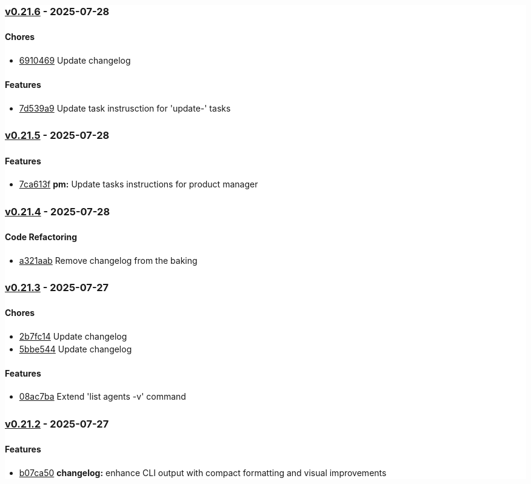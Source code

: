 <a name="v0.21.6"></a>

### [v0.21.6] - 2025-07-28

#### Chores

* [6910469](https://github.com/KubeRocketCI/kuberocketai/commit/691046952f7c1e5f763a6dea1f1cfbb54925b04d) Update changelog

#### Features

* [7d539a9](https://github.com/KubeRocketCI/kuberocketai/commit/7d539a9e9a9d03f23b14cdaf033336fb518daf31) Update task instrusction for 'update-' tasks

<a name="v0.21.5"></a>

### [v0.21.5] - 2025-07-28

#### Features

* [7ca613f](https://github.com/KubeRocketCI/kuberocketai/commit/7ca613fef27a839d07029fb1f0d4b51206c8a870) **pm:** Update tasks instructions for product manager

<a name="v0.21.4"></a>

### [v0.21.4] - 2025-07-28

#### Code Refactoring

* [a321aab](https://github.com/KubeRocketCI/kuberocketai/commit/a321aab5830bed45f1605d98378cfa49f03b1779) Remove changelog from the baking

<a name="v0.21.3"></a>

### [v0.21.3] - 2025-07-27

#### Chores

* [2b7fc14](https://github.com/KubeRocketCI/kuberocketai/commit/2b7fc149adc8dde611bd5cff9f06f463c6987551) Update changelog
* [5bbe544](https://github.com/KubeRocketCI/kuberocketai/commit/5bbe54484d23bae74e22897edaeb2f9eb7f3368e) Update changelog

#### Features

* [08ac7ba](https://github.com/KubeRocketCI/kuberocketai/commit/08ac7ba5a23a8e3d31ca8a8763b52f185aeee817) Extend 'list agents -v' command

<a name="v0.21.2"></a>

### [v0.21.2] - 2025-07-27

#### Features

* [b07ca50](https://github.com/KubeRocketCI/kuberocketai/commit/b07ca50abb8a23999710d392b75f5ad3847358fa) **changelog:** enhance CLI output with compact formatting and visual improvements


[Unreleased]: https://github.com/KubeRocketCI/kuberocketai/compare/v0.44.0...HEAD
[v0.44.0]: https://github.com/KubeRocketCI/kuberocketai/compare/v0.43.0...v0.44.0
[v0.43.0]: https://github.com/KubeRocketCI/kuberocketai/compare/v0.42.0...v0.43.0
[v0.42.0]: https://github.com/KubeRocketCI/kuberocketai/compare/v0.41.2...v0.42.0
[v0.41.2]: https://github.com/KubeRocketCI/kuberocketai/compare/v0.41.1...v0.41.2
[v0.41.1]: https://github.com/KubeRocketCI/kuberocketai/compare/v0.41.0...v0.41.1
[v0.41.0]: https://github.com/KubeRocketCI/kuberocketai/compare/v0.40.0...v0.41.0
[v0.40.0]: https://github.com/KubeRocketCI/kuberocketai/compare/v0.39.0...v0.40.0
[v0.39.0]: https://github.com/KubeRocketCI/kuberocketai/compare/v0.38.5...v0.39.0
[v0.38.5]: https://github.com/KubeRocketCI/kuberocketai/compare/v0.38.4...v0.38.5
[v0.38.4]: https://github.com/KubeRocketCI/kuberocketai/compare/v0.38.3...v0.38.4
[v0.38.3]: https://github.com/KubeRocketCI/kuberocketai/compare/v0.38.2...v0.38.3
[v0.38.2]: https://github.com/KubeRocketCI/kuberocketai/compare/v0.38.1...v0.38.2
[v0.38.1]: https://github.com/KubeRocketCI/kuberocketai/compare/v0.38.0...v0.38.1
[v0.38.0]: https://github.com/KubeRocketCI/kuberocketai/compare/v0.37.2...v0.38.0
[v0.37.2]: https://github.com/KubeRocketCI/kuberocketai/compare/v0.37.1...v0.37.2
[v0.37.1]: https://github.com/KubeRocketCI/kuberocketai/compare/v0.37.0...v0.37.1
[v0.37.0]: https://github.com/KubeRocketCI/kuberocketai/compare/v0.36.0...v0.37.0
[v0.36.0]: https://github.com/KubeRocketCI/kuberocketai/compare/v0.35.1...v0.36.0
[v0.35.1]: https://github.com/KubeRocketCI/kuberocketai/compare/v0.35.0...v0.35.1
[v0.35.0]: https://github.com/KubeRocketCI/kuberocketai/compare/v0.34.2...v0.35.0
[v0.34.2]: https://github.com/KubeRocketCI/kuberocketai/compare/v0.34.1...v0.34.2
[v0.34.1]: https://github.com/KubeRocketCI/kuberocketai/compare/v0.34.0...v0.34.1
[v0.34.0]: https://github.com/KubeRocketCI/kuberocketai/compare/v0.33.1...v0.34.0
[v0.33.1]: https://github.com/KubeRocketCI/kuberocketai/compare/v0.33.0...v0.33.1
[v0.33.0]: https://github.com/KubeRocketCI/kuberocketai/compare/v0.32.0...v0.33.0
[v0.32.0]: https://github.com/KubeRocketCI/kuberocketai/compare/v0.31.0...v0.32.0
[v0.31.0]: https://github.com/KubeRocketCI/kuberocketai/compare/v0.30.0...v0.31.0
[v0.30.0]: https://github.com/KubeRocketCI/kuberocketai/compare/v0.29.1...v0.30.0
[v0.29.1]: https://github.com/KubeRocketCI/kuberocketai/compare/v0.29.0...v0.29.1
[v0.29.0]: https://github.com/KubeRocketCI/kuberocketai/compare/v0.28.2...v0.29.0
[v0.28.2]: https://github.com/KubeRocketCI/kuberocketai/compare/v0.28.1...v0.28.2
[v0.28.1]: https://github.com/KubeRocketCI/kuberocketai/compare/v0.28.0...v0.28.1
[v0.28.0]: https://github.com/KubeRocketCI/kuberocketai/compare/v0.27.0...v0.28.0
[v0.27.0]: https://github.com/KubeRocketCI/kuberocketai/compare/v0.26.1...v0.27.0
[v0.26.1]: https://github.com/KubeRocketCI/kuberocketai/compare/v0.26.0...v0.26.1
[v0.26.0]: https://github.com/KubeRocketCI/kuberocketai/compare/v0.25.2...v0.26.0
[v0.25.2]: https://github.com/KubeRocketCI/kuberocketai/compare/v0.25.1...v0.25.2
[v0.25.1]: https://github.com/KubeRocketCI/kuberocketai/compare/v0.25.0...v0.25.1
[v0.25.0]: https://github.com/KubeRocketCI/kuberocketai/compare/v0.24.1...v0.25.0
[v0.24.1]: https://github.com/KubeRocketCI/kuberocketai/compare/v0.24.0...v0.24.1
[v0.24.0]: https://github.com/KubeRocketCI/kuberocketai/compare/v0.23.0...v0.24.0
[v0.23.0]: https://github.com/KubeRocketCI/kuberocketai/compare/v0.22.0...v0.23.0
[v0.22.0]: https://github.com/KubeRocketCI/kuberocketai/compare/v0.21.6...v0.22.0
[v0.21.6]: https://github.com/KubeRocketCI/kuberocketai/compare/v0.21.5...v0.21.6
[v0.21.5]: https://github.com/KubeRocketCI/kuberocketai/compare/v0.21.4...v0.21.5
[v0.21.4]: https://github.com/KubeRocketCI/kuberocketai/compare/v0.21.3...v0.21.4
[v0.21.3]: https://github.com/KubeRocketCI/kuberocketai/compare/v0.21.2...v0.21.3
[v0.21.2]: https://github.com/KubeRocketCI/kuberocketai/compare/v0.21.1...v0.21.2
[v0.21.1]: https://github.com/KubeRocketCI/kuberocketai/compare/v0.21.0...v0.21.1
[v0.21.0]: https://github.com/KubeRocketCI/kuberocketai/compare/v0.20.0...v0.21.0
[v0.20.0]: https://github.com/KubeRocketCI/kuberocketai/compare/v0.19.0...v0.20.0
[v0.19.0]: https://github.com/KubeRocketCI/kuberocketai/compare/v0.18.0...v0.19.0
[v0.18.0]: https://github.com/KubeRocketCI/kuberocketai/compare/v0.17.0...v0.18.0
[v0.17.0]: https://github.com/KubeRocketCI/kuberocketai/compare/v0.16.0...v0.17.0
[v0.16.0]: https://github.com/KubeRocketCI/kuberocketai/compare/v0.15.1...v0.16.0
[v0.15.1]: https://github.com/KubeRocketCI/kuberocketai/compare/v0.15.0...v0.15.1
[v0.15.0]: https://github.com/KubeRocketCI/kuberocketai/compare/v0.14.0...v0.15.0
[v0.14.0]: https://github.com/KubeRocketCI/kuberocketai/compare/v0.13.0...v0.14.0
[v0.13.0]: https://github.com/KubeRocketCI/kuberocketai/compare/v0.12.0...v0.13.0
[v0.12.0]: https://github.com/KubeRocketCI/kuberocketai/compare/v0.11.2...v0.12.0
[v0.11.2]: https://github.com/KubeRocketCI/kuberocketai/compare/v0.11.1...v0.11.2
[v0.11.1]: https://github.com/KubeRocketCI/kuberocketai/compare/v0.11.0...v0.11.1
[v0.11.0]: https://github.com/KubeRocketCI/kuberocketai/compare/v0.10.0...v0.11.0
[v0.10.0]: https://github.com/KubeRocketCI/kuberocketai/compare/v0.9.0...v0.10.0
[v0.9.0]: https://github.com/KubeRocketCI/kuberocketai/compare/v0.8.2...v0.9.0
[v0.8.2]: https://github.com/KubeRocketCI/kuberocketai/compare/v0.8.1...v0.8.2
[v0.8.1]: https://github.com/KubeRocketCI/kuberocketai/compare/v0.8.0...v0.8.1
[v0.8.0]: https://github.com/KubeRocketCI/kuberocketai/compare/v0.7.2...v0.8.0
[v0.7.2]: https://github.com/KubeRocketCI/kuberocketai/compare/v0.7.1...v0.7.2
[v0.7.1]: https://github.com/KubeRocketCI/kuberocketai/compare/v0.7.0...v0.7.1
[v0.7.0]: https://github.com/KubeRocketCI/kuberocketai/compare/v0.6.1...v0.7.0
[v0.6.1]: https://github.com/KubeRocketCI/kuberocketai/compare/v0.6.0...v0.6.1
[v0.6.0]: https://github.com/KubeRocketCI/kuberocketai/compare/v0.5.1...v0.6.0
[v0.5.1]: https://github.com/KubeRocketCI/kuberocketai/compare/v0.5.0...v0.5.1
[v0.5.0]: https://github.com/KubeRocketCI/kuberocketai/compare/v0.4.0...v0.5.0
[v0.4.0]: https://github.com/KubeRocketCI/kuberocketai/compare/v0.3.0...v0.4.0
[v0.3.0]: https://github.com/KubeRocketCI/kuberocketai/compare/v0.2.1...v0.3.0
[v0.2.1]: https://github.com/KubeRocketCI/kuberocketai/compare/v0.2.0...v0.2.1
[v0.2.0]: https://github.com/KubeRocketCI/kuberocketai/compare/v0.1.2...v0.2.0
[v0.1.2]: https://github.com/KubeRocketCI/kuberocketai/compare/v0.1.1...v0.1.2
[v0.1.1]: https://github.com/KubeRocketCI/kuberocketai/compare/v0.1.0...v0.1.1